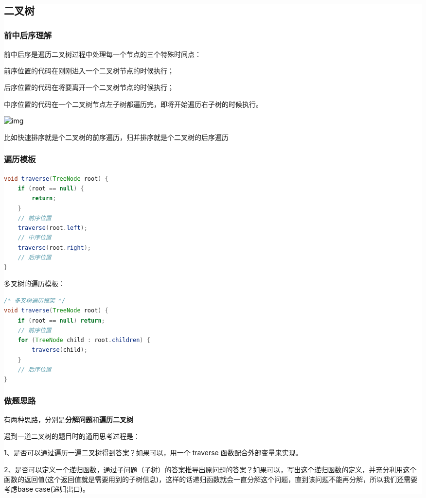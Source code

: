## 二叉树

### 前中后序理解

前中后序是遍历二叉树过程中处理每一个节点的三个特殊时间点：

前序位置的代码在刚刚进入一个二叉树节点的时候执行；

后序位置的代码在将要离开一个二叉树节点的时候执行；

中序位置的代码在一个二叉树节点左子树都遍历完，即将开始遍历右子树的时候执行。

![img](https://labuladong.gitee.io/algo/images/%e4%ba%8c%e5%8f%89%e6%a0%91%e6%94%b6%e5%ae%98/2.jpeg)

比如快速排序就是个二叉树的前序遍历，归并排序就是个二叉树的后序遍历

### 遍历模板

```java
void traverse(TreeNode root) {
    if (root == null) {
        return;
    }
    // 前序位置
    traverse(root.left);
    // 中序位置
    traverse(root.right);
    // 后序位置
}
```

多叉树的遍历模板：

```java
/* 多叉树遍历框架 */
void traverse(TreeNode root) {
    if (root == null) return;
    // 前序位置
    for (TreeNode child : root.children) {
        traverse(child);
    }
    // 后序位置
}
```

### 做题思路

有两种思路，分别是**分解问题**和**遍历二叉树**

遇到一道二叉树的题目时的通用思考过程是：

1、是否可以通过遍历一遍二叉树得到答案？如果可以，用一个 traverse 函数配合外部变量来实现。

2、是否可以定义一个递归函数，通过子问题（子树）的答案推导出原问题的答案？如果可以，写出这个递归函数的定义，并充分利用这个函数的返回值(这个返回值就是需要用到的子树信息)，这样的话递归函数就会一直分解这个问题，直到该问题不能再分解，所以我们还需要考虑base case(递归出口)。
